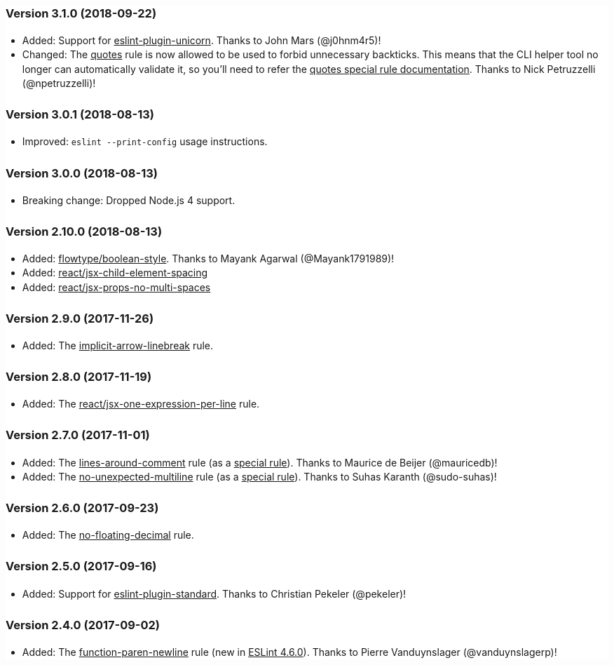 ### Version 3.1.0 (2018-09-22)

- Added: Support for [eslint-plugin-unicorn]. Thanks to John Mars (@j0hnm4r5)!
- Changed: The [quotes] rule is now allowed to be used to forbid unnecessary
  backticks. This means that the CLI helper tool no longer can automatically
  validate it, so you’ll need to refer the [quotes special rule
  documentation][quotes-special]. Thanks to Nick Petruzzelli (@npetruzzelli)!

### Version 3.0.1 (2018-08-13)

- Improved: `eslint --print-config` usage instructions.

### Version 3.0.0 (2018-08-13)

- Breaking change: Dropped Node.js 4 support.

### Version 2.10.0 (2018-08-13)

- Added: [flowtype/boolean-style]. Thanks to Mayank Agarwal (@Mayank1791989)!
- Added: [react/jsx-child-element-spacing]
- Added: [react/jsx-props-no-multi-spaces]

### Version 2.9.0 (2017-11-26)

- Added: The [implicit-arrow-linebreak] rule.

### Version 2.8.0 (2017-11-19)

- Added: The [react/jsx-one-expression-per-line] rule.

### Version 2.7.0 (2017-11-01)

- Added: The [lines-around-comment] rule (as a [special
  rule][lines-around-comment-special]). Thanks to Maurice de Beijer
  (@mauricedb)!
- Added: The [no-unexpected-multiline] rule (as a [special
  rule][no-unexpected-multiline-special]). Thanks to Suhas Karanth
  (@sudo-suhas)!

### Version 2.6.0 (2017-09-23)

- Added: The [no-floating-decimal] rule.

### Version 2.5.0 (2017-09-16)

- Added: Support for [eslint-plugin-standard]. Thanks to Christian Pekeler
  (@pekeler)!

### Version 2.4.0 (2017-09-02)

- Added: The [function-paren-newline] rule (new in [ESLint 4.6.0]). Thanks to
  Pierre Vanduynslager (@vanduynslagerp)!


[@typescript-eslint/eslint-plugin]: https://github.com/typescript-eslint/typescript-eslint
[ESLint 4.0.0]: https://eslint.org/blog/2017/06/eslint-v4.0.0-released
[ESLint 4.6.0]: https://eslint.org/blog/2017/09/eslint-v4.6.0-released
[array-bracket-newline]: https://eslint.org/docs/rules/array-bracket-newline
[array-element-newline]: https://eslint.org/docs/rules/array-element-newline
[arrow-body-style]: https://eslint.org/docs/rules/arrow-body-style
[arrow-special]: https://github.com/prettier/eslint-config-prettier/blob/2c842675e55b91aecaef6f997d234ebf2d220ffb/README.md#arrow-body-style-and-prefer-arrow-callback
[curly]: https://eslint.org/docs/rules/curly
[end-of-line]: https://prettier.io/docs/en/options.html#end-of-line
[eslint-plugin-flowtype]: https://github.com/gajus/eslint-plugin-flowtype
[eslint-plugin-prettier]: https://github.com/prettier/eslint-plugin-prettier
[eslint-plugin-react]: https://github.com/yannickcr/eslint-plugin-react
[eslint-plugin-standard]: https://github.com/xjamundx/eslint-plugin-standard
[eslint-plugin-typescript]: https://github.com/bradzacher/eslint-plugin-typescript
[eslint-plugin-unicorn]: https://github.com/sindresorhus/eslint-plugin-unicorn
[eslint-plugin-vue]: https://github.com/vuejs/eslint-plugin-vue
[flowtype/boolean-style]: https://github.com/gajus/eslint-plugin-flowtype#eslint-plugin-flowtype-rules-boolean-style
[function-paren-newline]: https://eslint.org/docs/rules/function-paren-newline
[implicit-arrow-linebreak]: https://eslint.org/docs/rules/implicit-arrow-linebreak
[indent-legacy]: https://eslint.org/docs/rules/indent-legacy
[linebreak-style]: https://eslint.org/docs/rules/linebreak-style
[lines-around-comment-special]: https://github.com/prettier/eslint-config-prettier/blob/5399175c37466747aae9d407021dffec2c169c8b/README.md#lines-around-comment
[lines-around-comment]: https://eslint.org/docs/rules/lines-around-comment
[no-confusing-arrow-special]: https://github.com/prettier/eslint-config-prettier/blob/08ac5bcc25c9cdc71864b4a1e4191e7d28dd2bc2/README.md#no-confusing-arrow
[no-confusing-arrow]: https://eslint.org/docs/rules/no-confusing-arrow
[no-floating-decimal]: https://eslint.org/docs/rules/no-floating-decimal
[no-tabs-special]: https://github.com/prettier/eslint-config-prettier/blob/dfa6e2b51f11a8001e9e7d38b78f03c7d75175ec/README.md#no-tabs
[no-tabs]: https://eslint.org/docs/rules/no-tabs
[no-unexpected-multiline-special]: https://github.com/prettier/eslint-config-prettier/blob/5399175c37466747aae9d407021dffec2c169c8b/README.md#no-unexpected-multiline
[no-unexpected-multiline]: https://eslint.org/docs/rules/no-unexpected-multiline
[nonblock-statement-body-position]: https://eslint.org/docs/rules/nonblock-statement-body-position
[one-var-declaration-per-line]: https://eslint.org/docs/rules/one-var-declaration-per-line
[prefer-arrow-callback]: https://eslint.org/docs/rules/prefer-arrow-callback
[prettier]: https://github.com/prettier
[quotes-special]: https://github.com/prettier/eslint-config-prettier/blob/8d264cd0a7f06c12e2e05415e0282a4f8f21ebc9/README.md#quotes
[quotes]: https://eslint.org/docs/rules/quotes
[react/jsx-child-element-spacing]: https://github.com/yannickcr/eslint-plugin-react/blob/master/docs/rules/jsx-child-element-spacing.md
[react/jsx-closing-tag-location]: https://github.com/yannickcr/eslint-plugin-react/blob/master/docs/rules/jsx-closing-tag-location.md
[react/jsx-one-expression-per-line]: https://github.com/yannickcr/eslint-plugin-react/blob/master/docs/rules/jsx-one-expression-per-line.md
[react/jsx-props-no-multi-spaces]: https://github.com/yannickcr/eslint-plugin-react/blob/master/docs/rules/jsx-props-no-multi-spaces.md
[self-closing-comp]: https://github.com/yannickcr/eslint-plugin-react/blob/master/docs/rules/self-closing-comp.md
[semi-style]: https://eslint.org/docs/rules/semi-style
[switch-colon-spacing]: https://eslint.org/docs/rules/switch-colon-spacing
[template-tag-spacing]: https://eslint.org/docs/rules/template-tag-spacing
[vue/html-self-closing-special]: https://github.com/prettier/eslint-config-prettier/blob/d5e7af986221df5faedc12893d8dc3150a808693/README.md#vuehtml-self-closing
[vue/html-self-closing]: https://github.com/vuejs/eslint-plugin-vue/blob/master/docs/rules/html-self-closing.md